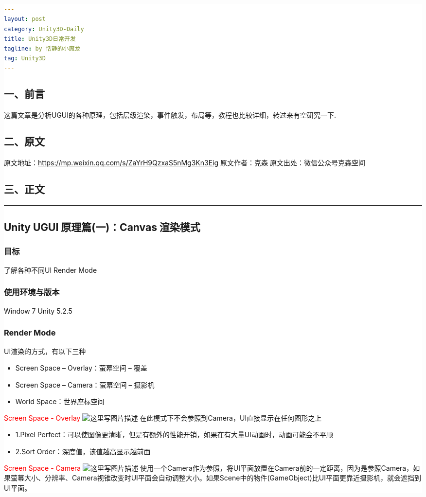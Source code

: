 ```yaml
---
layout: post
category: Unity3D-Daily
title: Unity3D日常开发
tagline: by 恬静的小魔龙
tag: Unity3D
---
```


## 一、前言
这篇文章是分析UGUI的各种原理，包括层级渲染，事件触发，布局等，教程也比较详细，转过来有空研究一下.

## 二、原文
原文地址：https://mp.weixin.qq.com/s/ZaYrH9QzxaS5nMg3Kn3Eig
原文作者：克森 
原文出处：微信公众号克森空间

## 三、正文


----------


## Unity UGUI 原理篇(一)：Canvas 渲染模式

### 目标
了解各种不同UI Render Mode

### 使用环境与版本
Window 7
Unity 5.2.5

### Render Mode

UI渲染的方式，有以下三种

- Screen Space – Overlay：萤幕空间 – 覆盖

- Screen Space – Camera：萤幕空间 – 摄影机

- World Space：世界座标空间

<font color="red">Screen Space - Overlay</font>
![这里写图片描述](https://img-blog.csdn.net/20180704115314916?watermark/2/text/aHR0cHM6Ly9ibG9nLmNzZG4ubmV0L3E3NjQ0MjQ1Njc=/font/5a6L5L2T/fontsize/400/fill/I0JBQkFCMA==/dissolve/70)
在此模式下不会参照到Camera，UI直接显示在任何图形之上

- 1.Pixel Perfect：可以使图像更清晰，但是有额外的性能开销，如果在有大量UI动画时，动画可能会不平顺

- 2.Sort Order：深度值，该值越高显示越前面

<font color="red">Screen Space - Camera</font>
![这里写图片描述](https://img-blog.csdn.net/20180704115351818?watermark/2/text/aHR0cHM6Ly9ibG9nLmNzZG4ubmV0L3E3NjQ0MjQ1Njc=/font/5a6L5L2T/fontsize/400/fill/I0JBQkFCMA==/dissolve/70)
使用一个Camera作为参照，将UI平面放置在Camera前的一定距离，因为是参照Camera，如果萤幕大小、分辨率、Camera视锥改变时UI平面会自动调整大小。如果Scene中的物件(GameObject)比UI平面更靠近摄影机，就会遮挡到UI平面。
